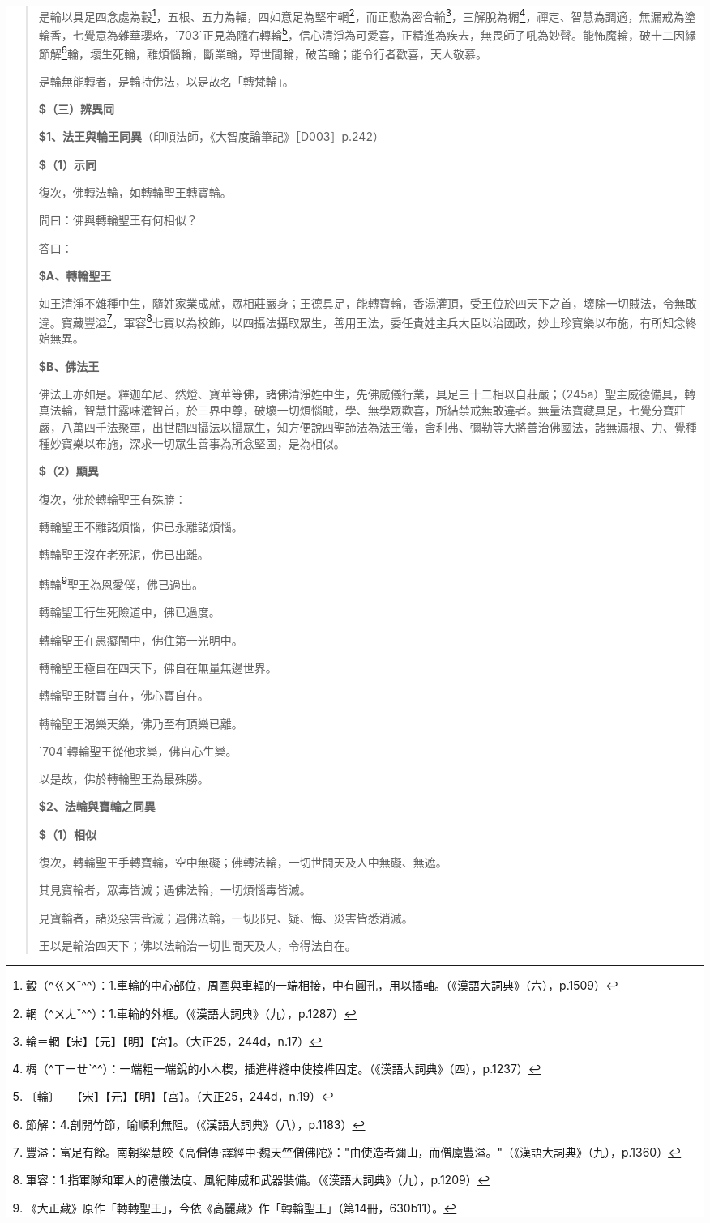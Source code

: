 > 是輪以具足四念處為轂[^110]，五根、五力為輻，四如意足為堅牢輞[^111]，而正懃為密合輪[^112]，三解脫為榍[^113]，禪定、智慧為調適，無漏戒為塗輪香，七覺意為雜華瓔珞，\`703\`正見為隨右轉輪[^114]，信心清淨為可愛喜，正精進為疾去，無畏師子吼為妙聲。能怖魔輪，破十二因緣節解[^115]輪，壞生死輪，離煩惱輪，斷業輪，障世間輪，破苦輪；能令行者歡喜，天人敬慕。
>
> 是輪無能轉者，是輪持佛法，以是故名「轉梵輪」。
>
> **\$（三）辨異同**
>
> **\$1、法王與輪王同異**（印順法師，《大智度論筆記》［D003］p.242）
>
> **\$（1）示同**
>
> 復次，佛轉法輪，如轉輪聖王轉寶輪。
>
> 問曰：佛與轉輪聖王有何相似？
>
> 答曰：
>
> **\$A、轉輪聖王**
>
> 如王清淨不雜種中生，隨姓家業成就，眾相莊嚴身；王德具足，能轉寶輪，香湯灌頂，受王位於四天下之首，壞除一切賊法，令無敢違。寶藏豐溢[^116]，軍容[^117]七寶以為校飾，以四攝法攝取眾生，善用王法，委任貴姓主兵大臣以治國政，妙上珍寶樂以布施，有所知念終始無異。
>
> **\$B、佛法王**
>
> 佛法王亦如是。釋迦牟尼、然燈、寶華等佛，諸佛清淨姓中生，先佛威儀行業，具足三十二相以自莊嚴；（245a）聖主威德備具，轉真法輪，智慧甘露味灌智首，於三界中尊，破壞一切煩惱賊，學、無學眾歡喜，所結禁戒無敢違者。無量法寶藏具足，七覺分寶莊嚴，八萬四千法聚軍，出世間四攝法以攝眾生，知方便說四聖諦法為法王儀，舍利弗、彌勒等大將善治佛國法，諸無漏根、力、覺種種妙寶樂以布施，深求一切眾生善事為所念堅固，是為相似。
>
> **\$（2）顯異**
>
> 復次，佛於轉輪聖王有殊勝：
>
> 轉輪聖王不離諸煩惱，佛已永離諸煩惱。
>
> 轉輪聖王沒在老死泥，佛已出離。
>
> 轉輪[^118]聖王為恩愛僕，佛已過出。
>
> 轉輪聖王行生死險道中，佛已過度。
>
> 轉輪聖王在愚癡闇中，佛住第一光明中。
>
> 轉輪聖王極自在四天下，佛自在無量無邊世界。
>
> 轉輪聖王財寶自在，佛心寶自在。
>
> 轉輪聖王渴樂天樂，佛乃至有頂樂已離。
>
> \`704\`轉輪聖王從他求樂，佛自心生樂。
>
> 以是故，佛於轉輪聖王為最殊勝。
>
> **\$2、法輪與寶輪之同異**
>
> **\$（1）相似**
>
> 復次，轉輪聖王手轉寶輪，空中無礙；佛轉法輪，一切世間天及人中無礙、無遮。
>
> 其見寶輪者，眾毒皆滅；遇佛法輪，一切煩惱毒皆滅。
>
> 見寶輪者，諸災惡害皆滅；遇佛法輪，一切邪見、疑、悔、災害皆悉消滅。
>
> 王以是輪治四天下；佛以法輪治一切世間天及人，令得法自在。
>

[^1]: （大智度論......五）十九字＝（大智度論卷第二十五釋初品中四無畏）十六字【元】，＝（大智度論卷第二十五釋初品中四無畏第四十）十九字【宋】，＝（大智度論卷第二十五釋初品中四無畏四無礙智）二十字【明】，＝（大智度論卷第二十五釋初品中四無畏第三十三）二十字【宮】，＝（大智度論卷第二十五釋菩薩四無所畏）十六字【石】。（大正25，241d，n.10）
[^2]: （1）參見Lamotte（1970, p.1567,
[^3]: （1）《思益梵天所問經》卷1〈4
[^4]: 隨＝行【明】。（大正25，241d，n.11）
[^5]: 是＋（事）【宋】【元】【明】【宮】。（大正25，241d，n.14）
[^6]: 〔而〕－【宋】【元】【明】【宮】。（大正25，241d，n.15）
[^7]: 屎＋（或食稊稗）【宋】【元】【明】【宮】。（大正25，241d，n.17）
[^8]: 〔稊稗〕－【宋】【元】【明】【宮】【石】。（大正25，124d，n.18）
[^9]: 噏（\^ㄒㄧ\^\^）：同"吸"。（《漢語大字典》（一），p.685）
[^10]: 水衣：1.青苔，蒼苔。（《漢語大詞典》（五），p.860）
[^11]: ［唐］釋道世撰，《法苑珠林》卷79：「\^外道五熱炙身，不識心本（四面安火，上有日炙，身處其中，以苦求道）。\^\^」（大正53，871b23-24）
[^12]: 參見《大毘婆沙論》卷33：「\^諸外道妄執種種露形、自餓、臥灰、服氣、隨日而轉，或唯服水、噉菓、食糞，著糞掃衣、臥木礫石、投巖、赴火，行牛等行，以為真道。佛為遮彼，作如是言：彼是邪道，愚人所習；真道唯一，無別第二真道。\^\^」（大正27，172c18-23）
[^13]: 引致：引薦羅致，使之來。（《漢語大詞典》（四），p.94）
[^14]: 參見《佛說義足經》卷上《須陀利經》（大正4，176b12-177c19）。
[^15]: 弊人：卑鄙的人。（《漢語大詞典》（二），p.1318）
[^16]: 外道殺孫陀利女謗佛。（印順法師，《大智度論筆記》〔G002〕p.379）
[^17]: 了了：2.明白，清楚。（《漢語大詞典》（一），p.722）
[^18]: 參見《順正理論》卷75：「\^何緣諸佛無畏唯四？但由此量顯佛世尊自他圓德俱究竟故。謂初無畏顯佛世尊**自智圓德**，第二無畏顯佛世尊**自斷圓德**──此二顯佛**自利德滿**。為顯世尊利他圓德，是故復說後二無畏：第三無畏遮行邪道，第四無畏令趣正道。謂佛處處為諸弟子說障法令斷除，即是令修斷德方便；又於處處為諸弟子說出道令正行，即是令修智德方便──此二顯佛**利他德滿**。但由此四，隨其所應，顯佛自他智斷圓德至究竟故，唯立四種。\^\^」（大正29，748b26-c7）
[^19]: 參見Lamotte（1970, p.1574,
[^20]: 三無礙智：義無礙智、法無礙智、辭無礙智。
[^21]: 應辯無礙：即樂說無礙智。
[^22]: （義）＋無【元】【明】【石】。（大正25，242d，n.16）
[^23]: 參見《大毘婆沙論》卷31：「\^復次，**法、義**無礙解是力，**詞、辯**無礙解是無畏。復次，於法、義無礙解究竟明了是力，於詞、辯無礙解究竟明了是無畏。\^\^」（大正27，159b6-9）
[^24]: 四無所畏：釋名。（印順法師，《大智度論筆記》［C001］p.179）
[^25]: 將（\^ㄐㄧㄤˋ\^\^）御：統率。（《漢語大詞典》（七），p.811）
[^26]: 苦切：1.凄愴哀傷。2.懇切，迫切。（《漢語大詞典》（九），p.318）
[^27]: 目＋（揵）【石】。（大正25，242d，n.18）
[^28]: 一時驅遣目犍連等。（印順法師，《大智度論筆記》〔H025〕p.419）
[^29]: 參見Lamotte（1970, p.1576,
[^30]: 長爪（Dīrghanakha），參見《大智度論》卷1（大正25，61b-62a）；《大智度論》卷11（大正25，137a-c）。
[^31]: 參見Lamotte（1970, p.1576, n.1）：薩遮祇尼揵（Satyaka
[^32]: 參見Lamotte（1970, p.1576,
[^33]: 漚＝優【明】。（大正25，242d，n.2）
[^34]: 尼示＝匿大【明】。（大正25，242d，n.23）
[^35]: 波斯尼示王：即波斯匿王。參見《大智度論》卷3：「\^憍薩羅國主波斯匿王。\^\^」（大正25，77a16）《大智度論》卷27（大正25，261a18），《大智度論》卷58（大正25，470b15）。
[^36]: 頻婆娑羅王，參見《大智度論》卷2：「\^摩伽陀國王頻婆娑羅。\^\^」（大正25，73b20）
[^37]: 《翻梵語》卷4：「\^栴陀婆殊提王（應栴施鉢剌樹多，亦云栴陀波周他。譯曰：栴陀者，惡性；鉢剌樹多者，明亦云華也）。\^\^」（大正54，1009a3-4）
[^38]: 優填王，參見《佛說優填王經》（大正12，70c5-72b11）。
[^39]: 《翻梵語》卷4：「\^迦羅婆利王（譯曰：自在語也）。\^\^」（大正54，1009a5）
[^40]: 梵＋（羅）【石】。（大正25，242d，n.25）
[^41]: 《翻梵語》卷4：「\^梵摩達王（應云：梵摩達多。譯曰：淨與）。\^\^」（大正54，1008c23）
[^42]: 波斯尼示王，頻婆娑羅王，旃陀波殊提王，優填王，弗迦羅婆利王，梵摩達王──為佛弟子。（印順法師，《大智度論筆記》〔H025〕p.419）
[^43]: 摩＋（論）【石】。（大正25，242d，n.26）
[^44]: 梵摩喻，參見《梵摩渝經》（大正1，883b7-886a21）。內容敘述婆羅門梵摩渝懷疑佛陀是否真具有三十二相，後見到佛陀之廣長舌相及陰馬藏相等，乃信服而歸依佛陀；又聽佛說法，而證得阿那含果。
[^45]: 《翻梵語》卷2：「\^弗迦羅婆利（應云弗迦羅婆底。譯曰：弗迦羅者，蓮華；婆底者，有）。\^\^」（大正54，999c9）
[^46]: 《翻梵語》卷6：「\^鳩羅檀陀（譯曰：鳩羅者，親，亦是姓；檀陀者，罰，亦云強）。\^\^」（大正54，1019a18）
[^47]: 梵摩喻，弗迦婆羅利，鳩羅檀陀婆羅門──為佛弟子。（印順法師，《大智度論筆記》〔H025〕p.419）
[^48]: 〔沙〕－【石】。（大正25，242d，n.27）
[^49]: 《翻梵語》卷7：「\^阿羅婆迦、鞞沙迦（譯曰：阿羅婆迦者，不斬；鞞沙迦者，一切）。\^\^」（大正54，1028a8）
[^50]: （1）《翻梵語》卷7：「\^阿波羅龍王（亦云阿波羅羅。譯曰：阿波羅羅者，無流延也）。\^\^」（大正54，1030b19）
[^51]: 參見《雜阿含經》卷38（1077經）（大正2，280c-281c）；《增壹阿含經》卷31〈38
[^52]: 阿羅婆迦，鞞沙迦大鬼神──為佛弟子。（印順法師，《大智度論筆記》〔H025〕p.419）
[^53]: 眴（\^ㄕㄨㄣˋ\^\^）：2.看，眨眼。《楚辭‧九章‧懷沙》："眴兮杳杳，孔靜幽默。"王逸注："眴，視貌也。"
[^54]: 《翻梵語》卷7：「\^毘摩質多（亦云鞞摩質帝隸，亦云毘摩質多羅。譯曰：種種疑也）。\^\^」（大正54，1028a3）
[^55]: 兵伍：古代軍隊編制，五人為伍，因以"兵伍"泛指軍隊。（《漢語大詞典》（二），p.91）
[^56]: 參見《中阿含經》卷15（70經）《轉輪王經》（大正1，520b-525a），《增壹阿含經》卷8〈17
[^57]: 參見《般泥洹經》卷下（大正2，185c-186c）。
[^58]: 《翻梵語》卷4：「\^摩訶提婆王子（經曰：大天）。\^\^」（大正54，1010b4）
[^59]: 參見《修行本起經》卷2〈5
[^60]: 參見Lamotte（1970, p.1584,
[^61]: 參見Lamotte（1970, p.1585,
[^62]: 參見印順法師，《初期大乘佛教之起源與開展》，p.421：「西元前248年前後，波斯的民族英雄安爾薩息（Arsakes），反抗希臘（及其文化）的統治，重建波斯人的王國，這就是中國史書中的安息。」
[^63]: 佛教廣大流行起來，在佛化的區域內，首先出現了佛教「中國」與「邊國」的分別。參見印順法師，《初期大乘佛教之起源與開展》〈佛教中國與邊地〉，pp.397-401。
[^64]: 蹇（\^ㄐㄧㄢˇ\^\^）吃：口吃，言語不順利。（《漢語大詞典》（十），p.534）
[^65]: 脫＝說【宋】【元】【明】【宮】。（大正25，243d，n.14）
[^66]: 趣涅槃道一味。（印順法師，《大智度論筆記》［G004］p.380）
[^67]: ┌初無畏──┬**→**初後力
[^68]: 言＋（四）【石】。（大正25，243d，n.17）
[^69]: 參見《俱舍論》卷27：「\^一、正等覺無畏，十智為性，猶如初力。二、漏永盡無畏，六、十智性，如第十力。三、說障法無畏，八智為性，如第二力。四、說出道無畏，九、十智性，如第七力。\^\^」（大正29，140c17-21）
[^70]: 八力：知業報力，知定力，知根力，知欲力，知性力，知至處道力，知宿命力，淨天眼力。參見《大智度論》卷24（大正25，235c22-236a14）。
[^71]: 〔雖〕－【宋】【元】【明】【宮】。（大正25，243d，n.18）
[^72]: 能遍知。（印順法師，《大智度論筆記》［D024］p.272）
[^73]: 弊＋（扶掖反）夾註【石】。（大正25，243d，n.21）
[^74]: 弊迦蘭那（vyākaraṇa）：文法學，文法學派。
[^75]: 僧佉（sāṃkhya）：數論。
[^76]: 韋陀（veda）：吠陀。
[^77]: ［隋］吉藏著，《百論疏》卷1：「\^外道十八大經，亦云十八明處：四皮陀為四；復有六論，合四皮陀為十；復有八論，足為十八。
[^78]: 參見《雜阿含經》卷16（408經）：「\^有眾多比丘集於食堂，作如是論：或謂世間有常，或謂世間無常，世間有常無常，世間非有常非無常；世間有邊，世間無邊，世間有邊無邊，世間非有邊非無邊；是命是身，命異身異；如來死後有，如來死後無，如來死後有無，如來死後非有非無。\^\^」（大正2，109a28-b4）
[^79]: （1）印順法師，《佛法概論》，pp.127-128：
[^80]: 魔：第六欲天，他化自在天。
[^81]: 阿梨沙（ārṣa）：安穩，仙尊位，聖主。
[^82]: 三漏。（印順法師，《大智度論筆記》〔J007〕p.496）
[^83]: 參見《中阿含經》卷2（10經）《漏盡經》：「\^有七斷漏、煩惱、憂慼法。云何為七？有漏從見斷，有漏從護斷，有漏從離斷，有漏從用斷，有漏從忍斷，有漏從除斷，有漏從思惟斷。\^\^」（大正1，432a10-13）
[^84]: 聚＝聖【元】【明】。（大正25，243d，n.26）
[^85]: 參見《持世經》卷3：「\^出世間五根，何等五？所謂：信根，精進根，念根，定根，慧根。\^\^」（大正14，659b6-7）
[^86]: 參見《長阿含經》卷8《眾集經》：「\^復有六法，謂六出要界：若比丘作是言：『我修**慈心**，更生瞋恚。』餘比丘語言：『汝勿作此言，勿謗如來，如來不作是說。欲使修慈解脫，更生瞋恚想，無有是處。佛言：除瞋恚已，然後得慈。』
[^87]: 意＝分【石】。（大正25，243d，n.27）
[^88]: 《大正藏》原缺「是」字，今依《高麗藏》補（第14冊，628b14）。
[^89]: 安立聖主住處。（印順法師，《大智度論筆記》［C001］p.179）
[^90]: （1）《雜阿含經》卷15（379經）：
[^91]: 《大正藏》原作「小」，今依《高麗藏》作「少」（第14冊，628c6）。
[^92]: 參見《雜阿含經》卷14（348經）：「\^世尊告諸比丘：如來成就十種力、得四無畏，**知先佛住處**，能轉梵輪，於大眾中震師子吼言：此有故彼有，此起故彼起，謂：緣無明行，廣說乃至純大苦聚集、純大苦聚滅。諸比丘！此是真實教法顯現，斷生死流，乃至其人悉善顯現。\^\^」（大正2，98a14-19）
[^93]: 八眾。（印順法師，《大智度論筆記》〔H001〕p.389）
[^94]: 獅子吼喻。（印順法師，《大智度論筆記》〔D003〕p.243）
[^95]: 頰（\^ㄐㄧㄚˊ\^\^）：1.臉的兩側從眼到下頜部分。（《漢語大詞典》（十二），p.311）
[^96]: 髦（\^ㄇㄠˊ\^\^）髮：頭髮。髦，通" 毛
[^97]: 修：12.長，高。指空間距離大。（《漢語大詞典》（一），p.1370）
[^98]: 偃（\^ㄧㄢˇ\^\^）：1.仰臥，安臥。2.倒伏。（《漢語大詞典》（一），p.1532）
[^99]: 頻伸＝嚬呻【元】【明】。（大正25，244d，n.3）
[^100]: 扣（\^ㄎㄡˋ\^\^）：1.同" 叩
[^101]: （1）厩（\^ㄐㄧㄡˋ\^\^）：同" 廄
[^102]: 鎖：1.以鐵環相勾連而成的鏈子。（《漢語大詞典》（十一），p.1366）
[^103]: （1）《中阿含經》卷2（86經）《說處經》：「\^阿難！我本為汝說四聖種：比丘、比丘尼者，**得麁素衣而知止足**，非為衣故求滿其意。若未得衣，不憂悒、不啼泣、不搥胸、不癡惑；若得衣者，不染不著、不欲不貪、不觸不計，見災患、知出要而用衣──如此事利不懈怠而正知者，是謂比丘、比丘尼正[住舊聖種]{.underline}。如是**食、住處，欲斷樂斷、欲修樂修**，彼因欲斷樂斷、欲修樂修故，不自貴、不賤他──如此事利不懈怠而正知者，是謂比丘、比丘尼正住舊聖種。\^\^」（大正1，563b27-c8）
[^104]: 濬（\^ㄐㄩㄣˋ\^\^）：3.深。《書‧舜典》："濬哲文明。"孔傳："濬，深；哲，智也。"（《漢語大詞典》（六），p.185）
[^105]: 頤（\^ㄧˊ\^\^）：1.指口腔的下部，俗稱下巴。（《漢語大詞典》（十二），p.293）
[^106]: 《集異門足論》卷6：「\^三示導者：一、神變示導，二、記心示導，三、教誡示導。\^\^」（大正26，389b17-18）
[^107]: 人師子與獅吼之異。（印順法師，《大智度論筆記》〔D003〕p.244）
[^108]: 展＝畏【宋】【元】【明】【宮】【石】。（大正25，244d，n.16）
[^109]: 轉梵輪。（印順法師，《大智度論筆記》［C001］p.179）
[^110]: 轂（\^ㄍㄨˇ\^\^）：1.車輪的中心部位，周圍與車輻的一端相接，中有圓孔，用以插軸。（《漢語大詞典》（六），p.1509）
[^111]: 輞（\^ㄨㄤˇ\^\^）：1.車輪的外框。（《漢語大詞典》（九），p.1287）
[^112]: 輪＝輞【宋】【元】【明】【宮】。（大正25，244d，n.17）
[^113]: 榍（\^ㄒㄧㄝˋ\^\^）：一端粗一端銳的小木楔，插進榫縫中使接榫固定。（《漢語大詞典》（四），p.1237）
[^114]: 〔輪〕－【宋】【元】【明】【宮】。（大正25，244d，n.19）
[^115]: 節解：4.剖開竹節，喻順利無阻。（《漢語大詞典》（八），p.1183）
[^116]: 豐溢：富足有餘。南朝梁慧皎《高僧傳‧譯經中‧魏天竺僧佛陀》："由使造者彌山，而僧廩豐溢。"（《漢語大詞典》（九），p.1360）
[^117]: 軍容：1.指軍隊和軍人的禮儀法度、風紀陣威和武器裝備。（《漢語大詞典》（九），p.1209）
[^118]: 《大正藏》原作「轉轉聖王」，今依《高麗藏》作「轉輪聖王」（第14冊，630b11）。
[^119]: 在：21.通"載"。《國語‧周語上》："今三川實震，是陽失其所而鎮陰也。陽失而在陰，川源必塞；源塞，國必亡。"俞樾《群經平議‧國語一》："'在'、'載'古得通用，陽失而載陰，謂陽在陰下以陽載陰也。"（《漢語大詞典》（二），p.1008）
[^120]: 參見《佛說三轉法輪經》（大正2，504a6-b22）。
[^121]: 四無畏性。（印順法師，《大智度論筆記》［C001］p.179）
[^122]: 〔門〕－【宋】【元】【明】【宮】。（大正25，245d，n.6）
[^123]: 四無所畏：次第，三說。（印順法師，《大智度論筆記》［C001］p.179）
[^124]: 不可得空于諸法無所礙。（印順法師，《大智度論筆記》〔C023〕p.225）
[^125]: 不可得空不礙諸法，因此空故，說一切法，隨機分別不可取相。（印順法師，《大智度論筆記》〔D015〕p.259）
[^126]: 虛空：無所有而一切依于長成。（印順法師，《大智度論筆記》〔C005〕p.189）
[^127]: （1）參見《中論》卷4〈24
[^128]: 參見《中論》卷4〈24
[^129]: 參見《中論》卷3〈18
[^130]: 惠＝慧【宋】【元】【明】【宮】。（大正25，246d，n.1）
[^131]: 中邊：菩薩（十力之一）除二邊隨十二因緣行。（印順法師，《大智度論筆記》〔D015〕p.258）
[^132]: 菩薩十力，參見《自在王菩薩經》卷下（大正13，932c13-27），《奮迅王問經》卷下（大正13，945b8-25）《除蓋障菩薩所問經》卷7（大正14，722b7-11），《首楞嚴三昧經》卷下（大正15，643a24-b3），《佛說寶雨經》卷4（大正16，301b14-17）。
[^133]: （1）參見《大智度論》卷5：「\^問曰：何等為菩薩四無所畏？答曰：一者、一切聞能持故，得諸陀羅尼故，常憶念不忘故，眾中說法無所畏故。二者、知一切眾生欲解脫因緣、諸根利鈍，隨其所應而為說法故，菩薩在大眾中說法無所畏。三者、不見若東方南西北方、四維、上下，有來難問，令我不能如法答者------不見如是少許相故，於眾中說法無所畏。四者、一切眾生聽受問難，隨意如法答，能巧斷一切眾生疑故。菩薩在大眾中說法無所畏。\^\^」（大正25，99b1-10）
[^134]: 菩薩四無所畏，參見《自在王菩薩經》卷下（大正13，932c27-933a7），《奮迅王問經》卷下（大正13，945b26-c10），《除蓋障菩薩所問經》卷7（大正14，722b11-19），《佛說寶雨經》卷4（大正16，301b17-25）。
[^135]: 參見《大毘婆沙論》卷180（大正27，904a8-23），《俱舍論》卷27（大正29，142a22-28），《順正理論》卷76（大正29，751a2-b8），《顯宗論》卷37（大正29，959a15-c22）。
[^136]: 相＋（地）【宋】【元】【明】【宮】。（大正25，246d，n.2）
[^137]: 四＋（等）【石】。（大正25，246d，n.3）
[^138]: 離名，義不可得。（印順法師，《大智度論筆記》〔E007〕p.298）
[^139]: （1）「第二、第三無礙智，在欲界及梵天上」：因為第二法無礙智及第三辭無礙智含有語、辭，有尋有伺，故在欲界及梵天上；若二禪以上無尋無伺，即沒有法無礙智及辭無礙智。
[^140]: 參見《大毘婆沙論》卷180：「\^智者，**法、詞二無礙解**：世俗智。\^\^」（大正27，904b14-15）
[^141]: 參見《大毘婆沙論》卷180：「\^**義無礙解**，諸有欲令唯涅槃是勝義者，有說六智性，謂法智、類智、世俗智、滅智、盡智、無生智；有說四智性，除盡無生，無礙解是見性故。
[^142]: 參見《大毘婆沙論》卷180：「\^**辯無礙解**，有說**九智性，除滅智**；有說七智性，又除盡、無生智；有說六智性，謂法智、類智、世俗智、道智、盡智、無生智；有說四智性，又除盡、無生智。\^\^」（大正27，904b20-23）
[^143]: 菩薩四無礙智，參見《大方廣佛華嚴經》卷26（大正9，568c16-569a29），《大般涅槃經》卷17（大正12，462c22-463c9）。
[^144]: 義、名，語無異。（印順法師，《大智度論筆記》〔E007〕p.298）
[^145]: 語有種種。（印順法師，《大智度論筆記》〔E007〕p.298）